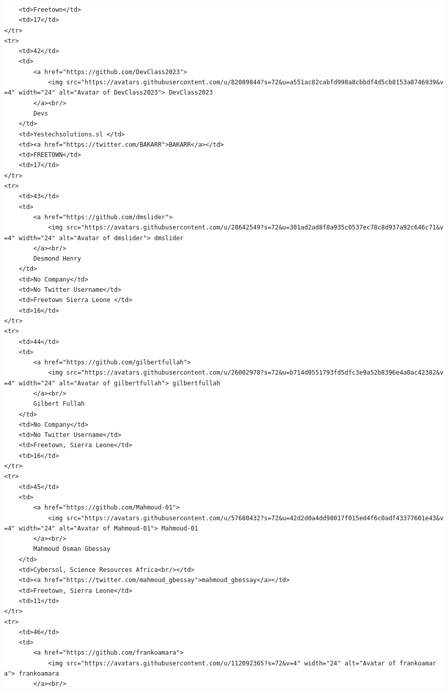 		<td>Freetown</td>
		<td>17</td>
	</tr>
	<tr>
		<td>42</td>
		<td>
			<a href="https://github.com/DevClass2023">
				<img src="https://avatars.githubusercontent.com/u/82089844?s=72&u=a551ac82cabfd998a8cbbdf4d5cb8153a8746939&v=4" width="24" alt="Avatar of DevClass2023"> DevClass2023
			</a><br/>
			Devs
		</td>
		<td>Yestechsolutions.sl </td>
		<td><a href="https://twitter.com/BAKARR">BAKARR</a></td>
		<td>FREETOWN</td>
		<td>17</td>
	</tr>
	<tr>
		<td>43</td>
		<td>
			<a href="https://github.com/dmslider">
				<img src="https://avatars.githubusercontent.com/u/28642549?s=72&u=301ad2ad8f8a935c0537ec78c8d937a92c646c71&v=4" width="24" alt="Avatar of dmslider"> dmslider
			</a><br/>
			Desmond Henry
		</td>
		<td>No Company</td>
		<td>No Twitter Username</td>
		<td>Freetown Sierra Leone </td>
		<td>16</td>
	</tr>
	<tr>
		<td>44</td>
		<td>
			<a href="https://github.com/gilbertfullah">
				<img src="https://avatars.githubusercontent.com/u/26002978?s=72&u=b714d0551793fd5dfc3e9a52b8396e4a0ac42382&v=4" width="24" alt="Avatar of gilbertfullah"> gilbertfullah
			</a><br/>
			Gilbert Fullah
		</td>
		<td>No Company</td>
		<td>No Twitter Username</td>
		<td>Freetown, Sierra Leone</td>
		<td>16</td>
	</tr>
	<tr>
		<td>45</td>
		<td>
			<a href="https://github.com/Mahmoud-01">
				<img src="https://avatars.githubusercontent.com/u/57680432?s=72&u=42d2d0a4dd98017f015ed4f6c0adf43377601e43&v=4" width="24" alt="Avatar of Mahmoud-01"> Mahmoud-01
			</a><br/>
			Mahmoud Osman Gbessay
		</td>
		<td>Cybersol, Science Resources Africa<br/></td>
		<td><a href="https://twitter.com/mahmoud_gbessay">mahmoud_gbessay</a></td>
		<td>Freetown, Sierra Leone</td>
		<td>11</td>
	</tr>
	<tr>
		<td>46</td>
		<td>
			<a href="https://github.com/frankoamara">
				<img src="https://avatars.githubusercontent.com/u/112092365?s=72&v=4" width="24" alt="Avatar of frankoamara"> frankoamara
			</a><br/>